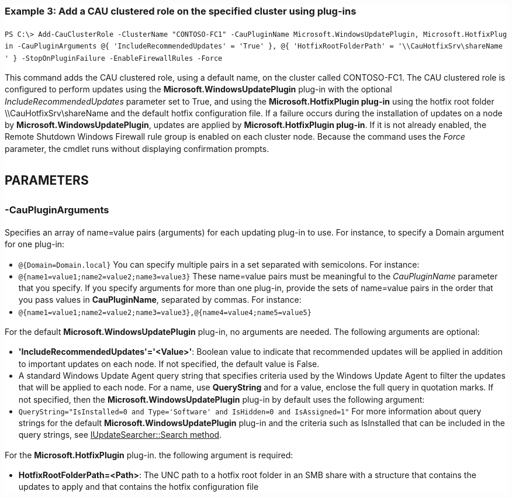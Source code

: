### Example 3: Add a CAU clustered role on the specified cluster using plug-ins
```
PS C:\> Add-CauClusterRole -ClusterName "CONTOSO-FC1" -CauPluginName Microsoft.WindowsUpdatePlugin, Microsoft.HotfixPlugin -CauPluginArguments @{ 'IncludeRecommendedUpdates' = 'True' }, @{ 'HotfixRootFolderPath' = '\\CauHotfixSrv\shareName ' } -StopOnPluginFailure -EnableFirewallRules -Force
```

This command adds the CAU clustered role, using a default name, on the cluster called CONTOSO-FC1.
The CAU clustered role is configured to perform updates using the **Microsoft.WindowsUpdatePlugin** plug-in with the optional *IncludeRecommendedUpdates* parameter set to True, and using the **Microsoft.HotfixPlugin plug-in** using the hotfix root folder \\\\CauHotfixSrv\shareName and the default hotfix configuration file.
If a failure occurs during the installation of updates on a node by **Microsoft.WindowsUpdatePlugin**, updates are applied by **Microsoft.HotfixPlugin plug-in**.
If it is not already enabled, the Remote Shutdown Windows Firewall rule group is enabled on each cluster node.
Because the command uses the *Force* parameter, the cmdlet runs without displaying confirmation prompts.

## PARAMETERS

### -CauPluginArguments
Specifies an array of name=value pairs (arguments) for each updating plug-in to use.
For instance, to specify a Domain argument for one plug-in: 
- `@{Domain=Domain.local}`
You can specify multiple pairs in a set separated with semicolons.
For instance: 
- `@{name1=value1;name2=value2;name3=value3}`
These name=value pairs must be meaningful to the *CauPluginName* parameter that you specify. 
If you specify arguments for more than one plug-in, provide the sets of name=value pairs in the order that you pass values in **CauPluginName**, separated by commas.
For instance: 
- `@{name1=value1;name2=value2;name3=value3},@{name4=value4;name5=value5}`

For the default **Microsoft.WindowsUpdatePlugin** plug-in, no arguments are needed.
The following arguments are optional: 
- **'IncludeRecommendedUpdates'='\<Value\>'**: Boolean value to indicate that recommended updates will be applied in addition to important updates on each node.
If not specified, the default value is False. 
- A standard Windows Update Agent query string that specifies criteria used by the Windows Update Agent to filter the updates that will be applied to each node.
For a name, use **QueryString** and for a value, enclose the full query in quotation marks. 
If not specified, then the **Microsoft.WindowsUpdatePlugin** plug-in by default uses the following argument: 
- `QueryString="IsInstalled=0 and Type='Software' and IsHidden=0 and IsAssigned=1"`
For more information about query strings for the default **Microsoft.WindowsUpdatePlugin** plug-in and the criteria such as IsInstalled that can be included in the query strings, see [IUpdateSearcher::Search method](http://go.microsoft.com/fwlink/p/?LinkId=223304). 

For the **Microsoft.HotfixPlugin** plug-in.
the following argument is required: 
- **HotfixRootFolderPath=\<Path\>**: The UNC path to a hotfix root folder in an SMB share with a structure that contains the updates to apply and that contains the hotfix configuration file
